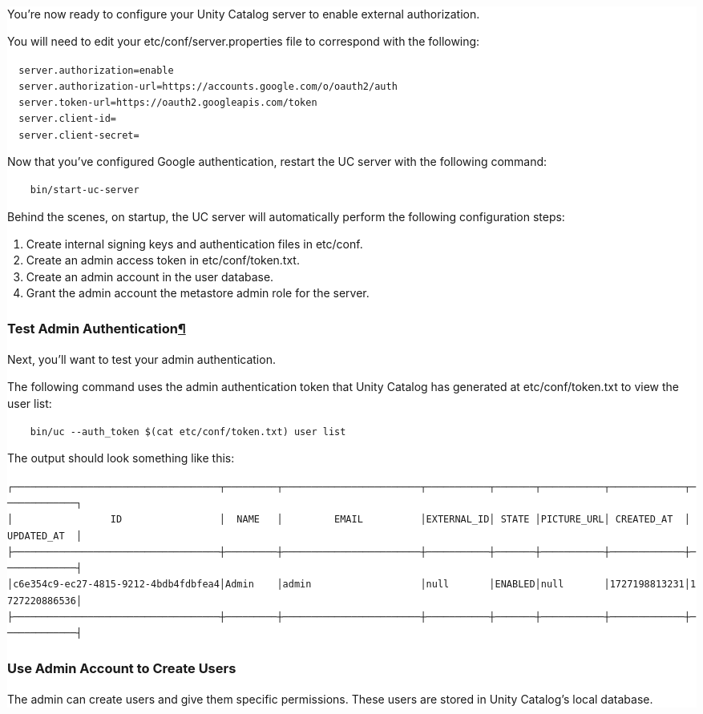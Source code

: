 You’re now ready to configure your Unity Catalog server to enable external authorization.

You will need to edit your etc/conf/server.properties file to correspond with the following:

```
  server.authorization=enable
  server.authorization-url=https://accounts.google.com/o/oauth2/auth
  server.token-url=https://oauth2.googleapis.com/token
  server.client-id=
  server.client-secret=
```

Now that you’ve configured Google authentication, restart the UC server with the following command:

```
	bin/start-uc-server
```

Behind the scenes, on startup, the UC server will automatically perform the following configuration steps:

1. Create internal signing keys and authentication files in etc/conf.
2. Create an admin access token in etc/conf/token.txt.
3. Create an admin account in the user database.
4. Grant the admin account the metastore admin role for the server.

### Test Admin Authentication[¶](#testing-user-and-admin-authentication)

Next, you’ll want to test your admin authentication. 

The following command uses the admin authentication token that Unity Catalog has generated at etc/conf/token.txt to view the user list:

```
	bin/uc --auth_token $(cat etc/conf/token.txt) user list
```

The output should look something like this:

```
┌────────────────────────────────────┬─────────┬────────────────────────┬───────────┬───────┬───────────┬─────────────┬─────────────┐
│                 ID                 │  NAME   │         EMAIL          │EXTERNAL_ID│ STATE │PICTURE_URL│ CREATED_AT  │ UPDATED_AT  │
├────────────────────────────────────┼─────────┼────────────────────────┼───────────┼───────┼───────────┼─────────────┼─────────────┤
│c6e354c9-ec27-4815-9212-4bdb4fdbfea4│Admin    │admin                   │null       │ENABLED│null       │1727198813231│1727220886536│
├────────────────────────────────────┼─────────┼────────────────────────┼───────────┼───────┼───────────┼─────────────┼─────────────┤
```

### Use Admin Account to Create Users

The admin can create users and give them specific permissions. These users are stored in Unity Catalog’s local database.
